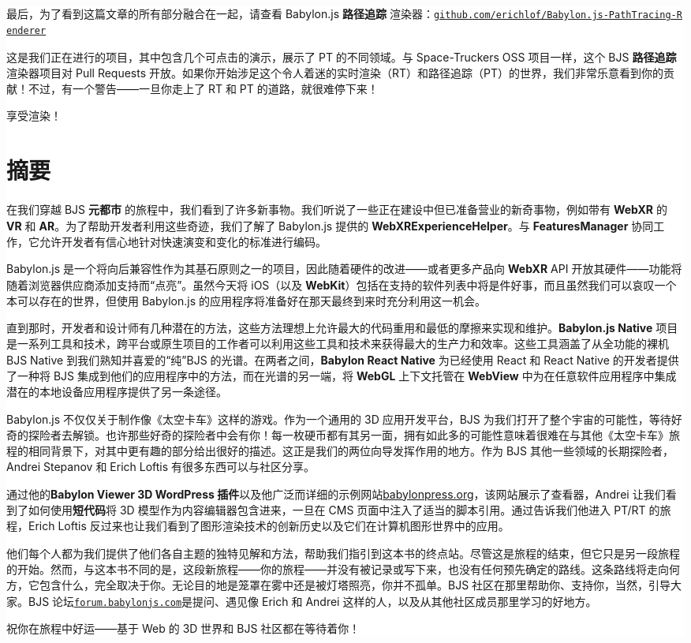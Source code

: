最后，为了看到这篇文章的所有部分融合在一起，请查看 Babylon.js **路径追踪** 渲染器：[`github.com/erichlof/Babylon.js-PathTracing-Renderer`](https://github.com/erichlof/Babylon.js-PathTracing-Renderer)

这是我们正在进行的项目，其中包含几个可点击的演示，展示了 PT 的不同领域。与 Space-Truckers OSS 项目一样，这个 BJS **路径追踪** 渲染器项目对 Pull Requests 开放。如果你开始涉足这个令人着迷的实时渲染（RT）和路径追踪（PT）的世界，我们非常乐意看到你的贡献！不过，有一个警告——一旦你走上了 RT 和 PT 的道路，就很难停下来！

享受渲染！

# 摘要

在我们穿越 BJS **元都市** 的旅程中，我们看到了许多新事物。我们听说了一些正在建设中但已准备营业的新奇事物，例如带有 **WebXR** 的 **VR** 和 **AR**。为了帮助开发者利用这些奇迹，我们了解了 Babylon.js 提供的 **WebXRExperienceHelper**。与 **FeaturesManager** 协同工作，它允许开发者有信心地针对快速演变和变化的标准进行编码。

Babylon.js 是一个将向后兼容性作为其基石原则之一的项目，因此随着硬件的改进——或者更多产品向 **WebXR** API 开放其硬件——功能将随着浏览器供应商添加支持而“点亮”。虽然今天将 iOS（以及 **WebKit**）包括在支持的软件列表中将是件好事，而且虽然我们可以哀叹一个本可以存在的世界，但使用 Babylon.js 的应用程序将准备好在那天最终到来时充分利用这一机会。

直到那时，开发者和设计师有几种潜在的方法，这些方法理想上允许最大的代码重用和最低的摩擦来实现和维护。**Babylon.js Native** 项目是一系列工具和技术，跨平台或原生项目的工作者可以利用这些工具和技术来获得最大的生产力和效率。这些工具涵盖了从全功能的裸机 BJS Native 到我们熟知并喜爱的“纯”BJS 的光谱。在两者之间，**Babylon React Native** 为已经使用 React 和 React Native 的开发者提供了一种将 BJS 集成到他们的应用程序中的方法，而在光谱的另一端，将 **WebGL** 上下文托管在 **WebView** 中为在任意软件应用程序中集成潜在的本地设备应用程序提供了另一条途径。

Babylon.js 不仅仅关于制作像《太空卡车》这样的游戏。作为一个通用的 3D 应用开发平台，BJS 为我们打开了整个宇宙的可能性，等待好奇的探险者去解锁。也许那些好奇的探险者中会有你！每一枚硬币都有其另一面，拥有如此多的可能性意味着很难在与其他《太空卡车》旅程的相同背景下，对其中更有趣的部分给出很好的描述。这正是我们的两位向导发挥作用的地方。作为 BJS 其他一些领域的长期探险者，Andrei Stepanov 和 Erich Loftis 有很多东西可以与社区分享。

通过他的**Babylon Viewer 3D WordPress 插件**以及他广泛而详细的示例网站[babylonpress.org](http://babylonpress.org)，该网站展示了查看器，Andrei 让我们看到了如何使用**短代码**将 3D 模型作为内容编辑器包含进来，一旦在 CMS 页面中注入了适当的脚本引用。通过告诉我们他进入 PT/RT 的旅程，Erich Loftis 反过来也让我们看到了图形渲染技术的创新历史以及它们在计算机图形世界中的应用。

他们每个人都为我们提供了他们各自主题的独特见解和方法，帮助我们指引到这本书的终点站。尽管这是旅程的结束，但它只是另一段旅程的开始。然而，与这本书不同的是，这段新旅程——你的旅程——并没有被记录或写下来，也没有任何预先确定的路线。这条路线将走向何方，它包含什么，完全取决于你。无论目的地是笼罩在雾中还是被灯塔照亮，你并不孤单。BJS 社区在那里帮助你、支持你，当然，引导大家。BJS 论坛[`forum.babylonjs.com`](https://forum.babylonjs.com)是提问、遇见像 Erich 和 Andrei 这样的人，以及从其他社区成员那里学习的好地方。

祝你在旅程中好运——基于 Web 的 3D 世界和 BJS 社区都在等待着你！
